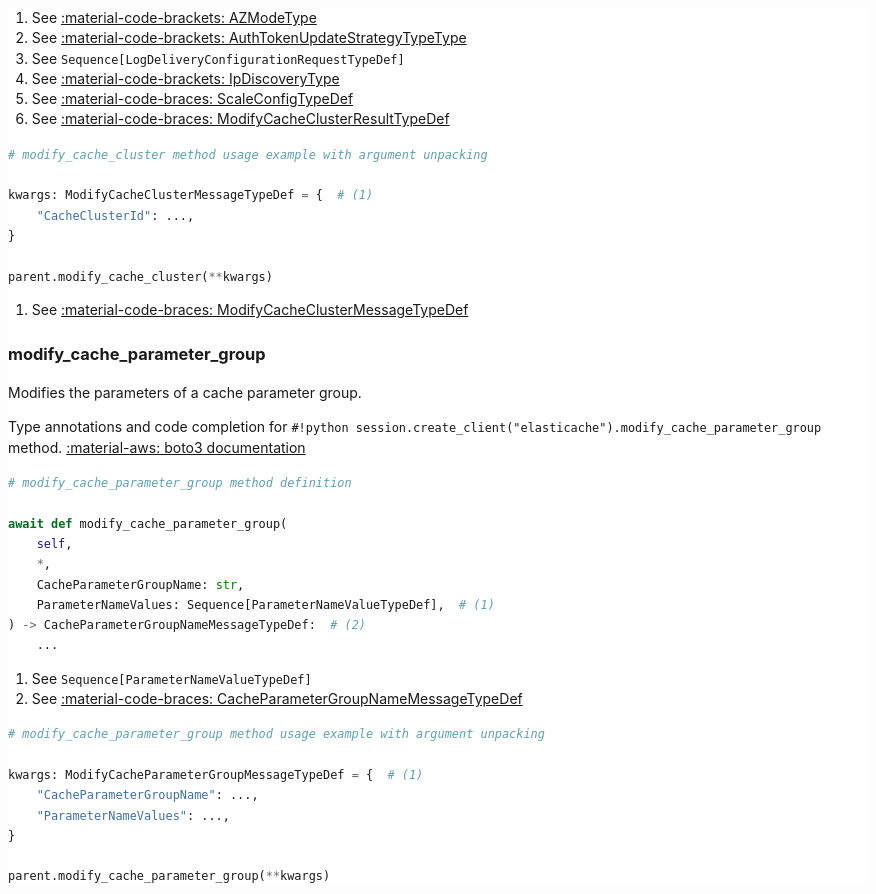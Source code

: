 1. See [:material-code-brackets: AZModeType](./literals.md#azmodetype)
2. See [:material-code-brackets: AuthTokenUpdateStrategyTypeType](./literals.md#authtokenupdatestrategytypetype)
3. See `Sequence[LogDeliveryConfigurationRequestTypeDef]`
4. See [:material-code-brackets: IpDiscoveryType](./literals.md#ipdiscoverytype)
5. See [:material-code-braces: ScaleConfigTypeDef](./type_defs.md#scaleconfigtypedef)
6. See [:material-code-braces: ModifyCacheClusterResultTypeDef](./type_defs.md#modifycacheclusterresulttypedef)


```python
# modify_cache_cluster method usage example with argument unpacking

kwargs: ModifyCacheClusterMessageTypeDef = {  # (1)
    "CacheClusterId": ...,
}

parent.modify_cache_cluster(**kwargs)
```

1. See [:material-code-braces: ModifyCacheClusterMessageTypeDef](./type_defs.md#modifycacheclustermessagetypedef)

### modify\_cache\_parameter\_group

Modifies the parameters of a cache parameter group.

Type annotations and code completion for `#!python session.create_client("elasticache").modify_cache_parameter_group` method.
[:material-aws: boto3 documentation](https://boto3.amazonaws.com/v1/documentation/api/latest/reference/services/elasticache/client/modify_cache_parameter_group.html)

```python
# modify_cache_parameter_group method definition

await def modify_cache_parameter_group(
    self,
    *,
    CacheParameterGroupName: str,
    ParameterNameValues: Sequence[ParameterNameValueTypeDef],  # (1)
) -> CacheParameterGroupNameMessageTypeDef:  # (2)
    ...
```

1. See `Sequence[ParameterNameValueTypeDef]`
2. See [:material-code-braces: CacheParameterGroupNameMessageTypeDef](./type_defs.md#cacheparametergroupnamemessagetypedef)


```python
# modify_cache_parameter_group method usage example with argument unpacking

kwargs: ModifyCacheParameterGroupMessageTypeDef = {  # (1)
    "CacheParameterGroupName": ...,
    "ParameterNameValues": ...,
}

parent.modify_cache_parameter_group(**kwargs)
```
